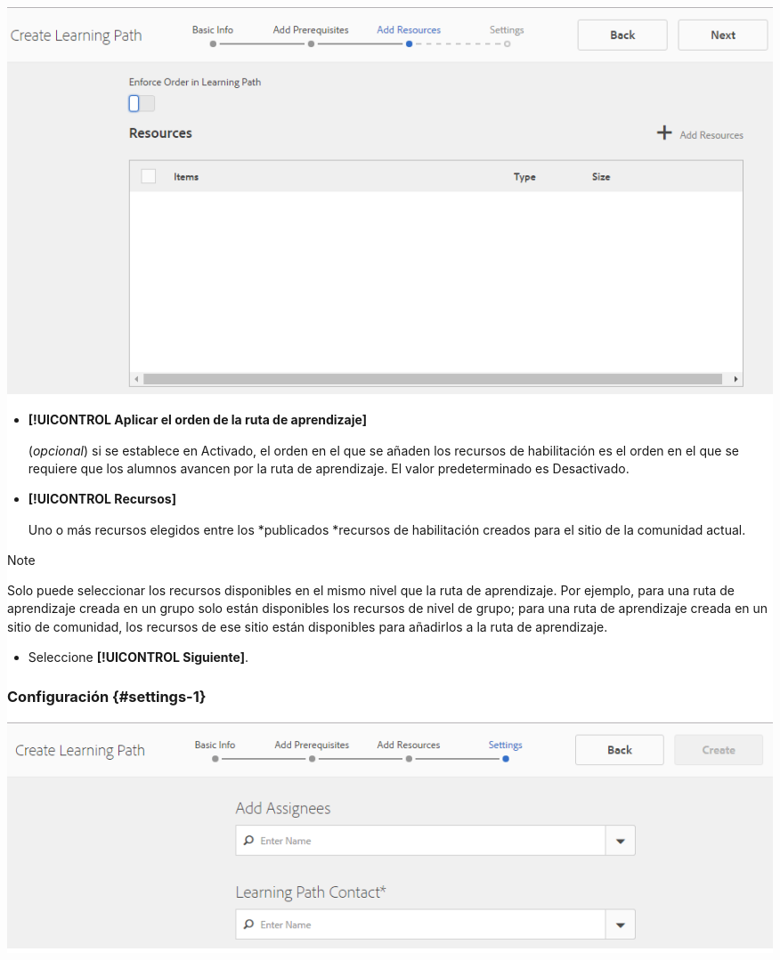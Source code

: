 ![chlimage_1-179](assets/chlimage_1-179.png)

* **[!UICONTROL Aplicar el orden de la ruta de aprendizaje]**

   (*opcional*) si se establece en Activado, el orden en el que se añaden los recursos de habilitación es el orden en el que se requiere que los alumnos avancen por la ruta de aprendizaje. El valor predeterminado es Desactivado.

* **[!UICONTROL Recursos]**

   Uno o más recursos elegidos entre los *publicados *recursos de habilitación creados para el sitio de la comunidad actual.

>[!NOTE]
>
>Solo puede seleccionar los recursos disponibles en el mismo nivel que la ruta de aprendizaje. Por ejemplo, para una ruta de aprendizaje creada en un grupo solo están disponibles los recursos de nivel de grupo; para una ruta de aprendizaje creada en un sitio de comunidad, los recursos de ese sitio están disponibles para añadirlos a la ruta de aprendizaje.

* Seleccione **[!UICONTROL Siguiente]**.

### Configuración {#settings-1}

![chlimage_1-180](assets/chlimage_1-180.png)
